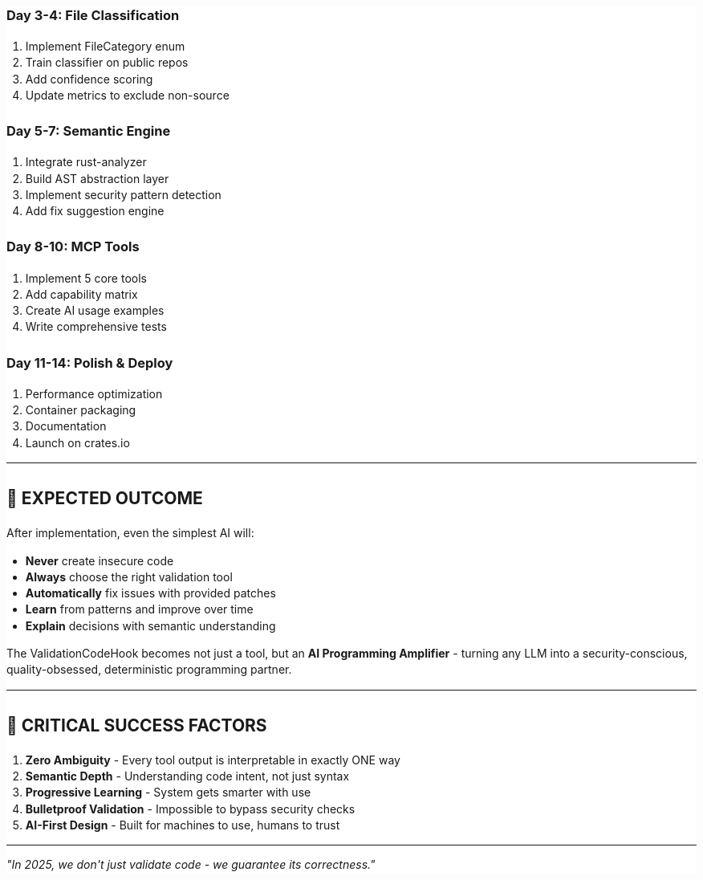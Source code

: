 ### Day 3-4: File Classification
1. Implement FileCategory enum
2. Train classifier on public repos
3. Add confidence scoring
4. Update metrics to exclude non-source

### Day 5-7: Semantic Engine
1. Integrate rust-analyzer
2. Build AST abstraction layer
3. Implement security pattern detection
4. Add fix suggestion engine

### Day 8-10: MCP Tools
1. Implement 5 core tools
2. Add capability matrix
3. Create AI usage examples
4. Write comprehensive tests

### Day 11-14: Polish & Deploy
1. Performance optimization
2. Container packaging
3. Documentation
4. Launch on crates.io

---

## 🎯 EXPECTED OUTCOME

After implementation, even the simplest AI will:
- **Never** create insecure code
- **Always** choose the right validation tool
- **Automatically** fix issues with provided patches
- **Learn** from patterns and improve over time
- **Explain** decisions with semantic understanding

The ValidationCodeHook becomes not just a tool, but an **AI Programming Amplifier** - turning any LLM into a security-conscious, quality-obsessed, deterministic programming partner.

---

## 📝 CRITICAL SUCCESS FACTORS

1. **Zero Ambiguity** - Every tool output is interpretable in exactly ONE way
2. **Semantic Depth** - Understanding code intent, not just syntax
3. **Progressive Learning** - System gets smarter with use
4. **Bulletproof Validation** - Impossible to bypass security checks
5. **AI-First Design** - Built for machines to use, humans to trust

---

*"In 2025, we don't just validate code - we guarantee its correctness."*